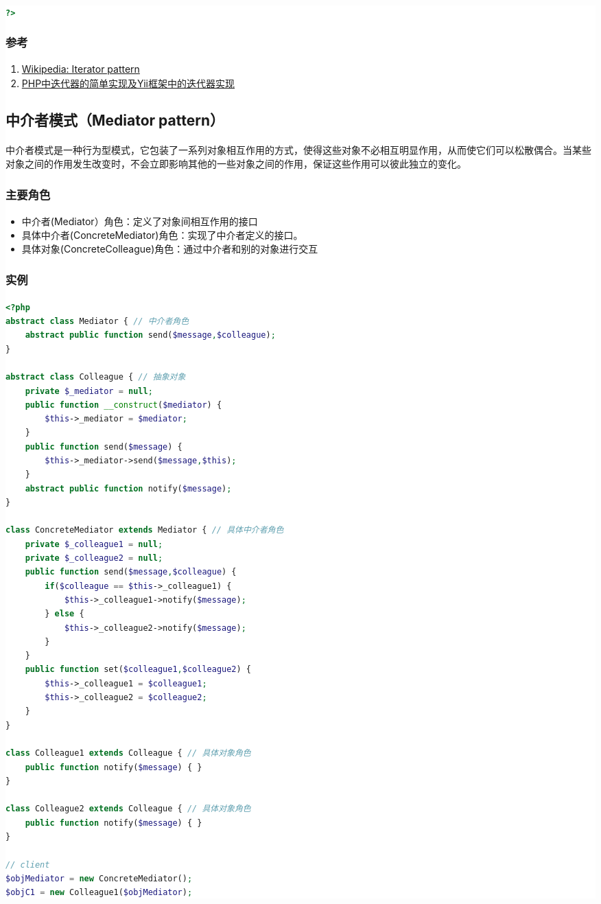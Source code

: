 ```php
?>
```

### 参考
1. [Wikipedia: Iterator pattern](http://en.wikipedia.org/wiki/Iterator_pattern)
2. [PHP中迭代器的简单实现及Yii框架中的迭代器实现](http://www.phppan.com/2010/04/php-iterator-and-yii-cmapiterator/)

## 中介者模式（Mediator pattern）
中介者模式是一种行为型模式，它包装了一系列对象相互作用的方式，使得这些对象不必相互明显作用，从而使它们可以松散偶合。当某些对象之间的作用发生改变时，不会立即影响其他的一些对象之间的作用，保证这些作用可以彼此独立的变化。

### 主要角色

- 中介者(Mediator）角色：定义了对象间相互作用的接口
- 具体中介者(ConcreteMediator)角色：实现了中介者定义的接口。
- 具体对象(ConcreteColleague)角色：通过中介者和别的对象进行交互

### 实例

```php
<?php
abstract class Mediator { // 中介者角色
    abstract public function send($message,$colleague);
}

abstract class Colleague { // 抽象对象
    private $_mediator = null;
    public function __construct($mediator) {
        $this->_mediator = $mediator;
    }
    public function send($message) {
        $this->_mediator->send($message,$this);
    }
    abstract public function notify($message);
}

class ConcreteMediator extends Mediator { // 具体中介者角色
    private $_colleague1 = null;
    private $_colleague2 = null;
    public function send($message,$colleague) {
        if($colleague == $this->_colleague1) {
            $this->_colleague1->notify($message);
        } else {
            $this->_colleague2->notify($message);
        }
    }
    public function set($colleague1,$colleague2) {
        $this->_colleague1 = $colleague1;
        $this->_colleague2 = $colleague2;
    }
}

class Colleague1 extends Colleague { // 具体对象角色
    public function notify($message) { }
}

class Colleague2 extends Colleague { // 具体对象角色
    public function notify($message) { }
}

// client
$objMediator = new ConcreteMediator();
$objC1 = new Colleague1($objMediator);
```